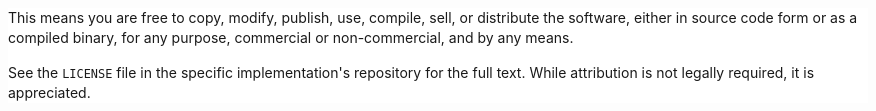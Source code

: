 This means you are free to copy, modify, publish, use, compile, sell, or distribute the software, either in source code form or as a compiled binary, for any purpose, commercial or non-commercial, and by any means.

See the `LICENSE` file in the specific implementation's repository for the full text. While attribution is not legally required, it is appreciated.
